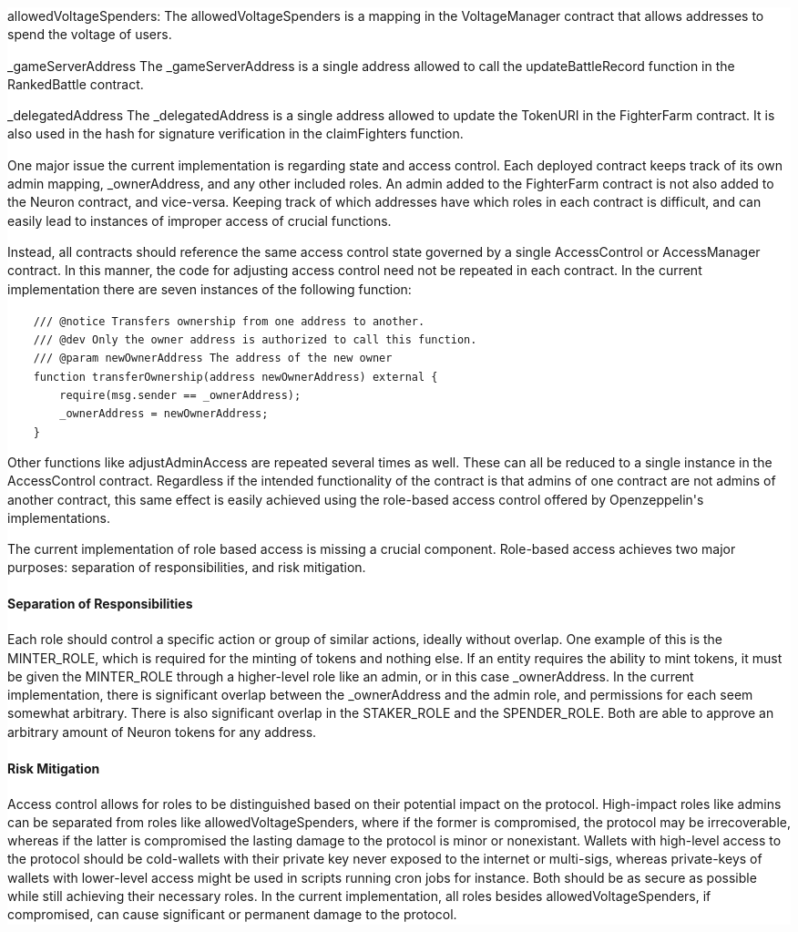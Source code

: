 allowedVoltageSpenders:
The allowedVoltageSpenders is a mapping in the VoltageManager contract that allows addresses to spend the voltage of users.

\_gameServerAddress
The \_gameServerAddress is a single address allowed to call the updateBattleRecord function in the RankedBattle contract.

\_delegatedAddress
The \_delegatedAddress is a single address allowed to update the TokenURI in the FighterFarm contract. It is also used in the hash for signature verification in the claimFighters function.

One major issue the current implementation is regarding state and access control. Each deployed contract keeps track of its own admin mapping, \_ownerAddress, and any other included roles. An admin added to the FighterFarm contract is not also added to the Neuron contract, and vice-versa. Keeping track of which addresses have which roles in each contract is difficult, and can easily lead to instances of improper access of crucial functions.

Instead, all contracts should reference the same access control state governed by a single AccessControl or AccessManager contract. In this manner, the code for adjusting access control need not be repeated in each contract. In the current implementation there are seven instances of the following function:

```
    /// @notice Transfers ownership from one address to another.
    /// @dev Only the owner address is authorized to call this function.
    /// @param newOwnerAddress The address of the new owner
    function transferOwnership(address newOwnerAddress) external {
        require(msg.sender == _ownerAddress);
        _ownerAddress = newOwnerAddress;
    }

```

Other functions like adjustAdminAccess are repeated several times as well. These can all be reduced to a single instance in the AccessControl contract. Regardless if the intended functionality of the contract is that admins of one contract are not admins of another contract, this same effect is easily achieved using the role-based access control offered by Openzeppelin's implementations.

The current implementation of role based access is missing a crucial component. Role-based access achieves two major purposes: separation of responsibilities, and risk mitigation.

#### Separation of Responsibilities

Each role should control a specific action or group of similar actions, ideally without overlap. One example of this is the MINTER_ROLE, which is required for the minting of tokens and nothing else. If an entity requires the ability to mint tokens, it must be given the MINTER_ROLE through a higher-level role like an admin, or in this case \_ownerAddress. In the current implementation, there is significant overlap between the \_ownerAddress and the admin role, and permissions for each seem somewhat arbitrary. There is also significant overlap in the STAKER_ROLE and the SPENDER_ROLE. Both are able to approve an arbitrary amount of Neuron tokens for any address.

#### Risk Mitigation

Access control allows for roles to be distinguished based on their potential impact on the protocol. High-impact roles like admins can be separated from roles like allowedVoltageSpenders, where if the former is compromised, the protocol may be irrecoverable, whereas if the latter is compromised the lasting damage to the protocol is minor or nonexistant. Wallets with high-level access to the protocol should be cold-wallets with their private key never exposed to the internet or multi-sigs, whereas private-keys of wallets with lower-level access might be used in scripts running cron jobs for instance. Both should be as secure as possible while still achieving their necessary roles. In the current implementation, all roles besides allowedVoltageSpenders, if compromised, can cause significant or permanent damage to the protocol.
